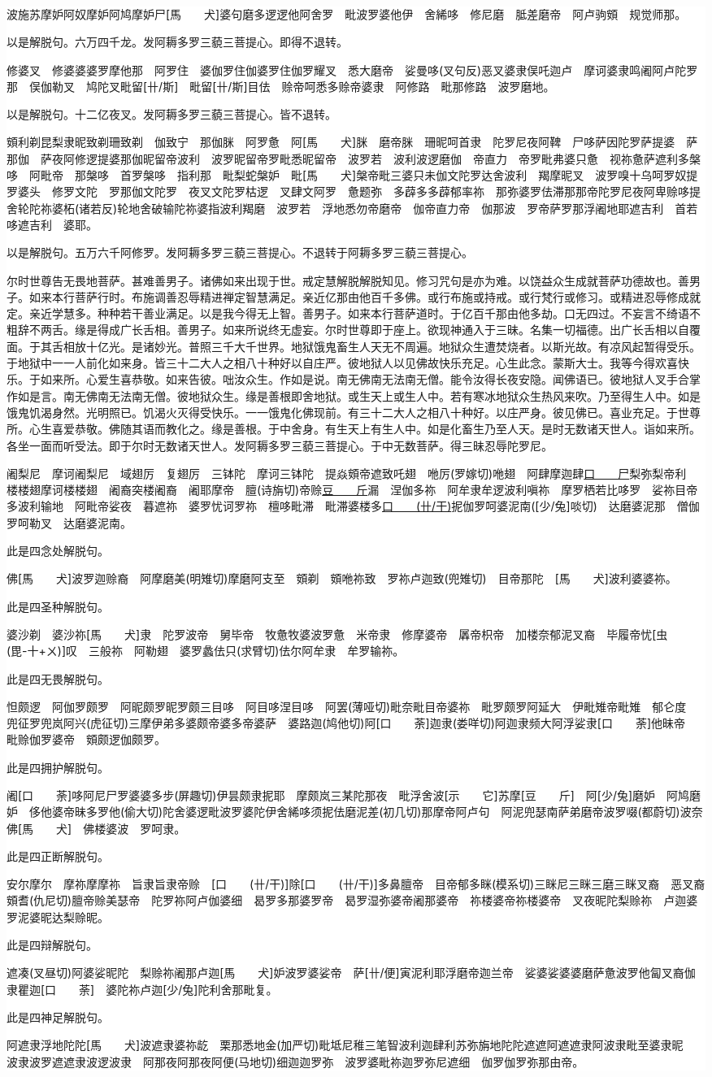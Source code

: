 波施苏摩妒阿奴摩妒阿鸠摩妒尸[馬　　犬]婆句磨多逻逻他阿舍罗　毗波罗婆他伊　舍絺哆　修尼磨　胝差磨帝　阿卢驹頞　规觉师那。  

以是解脱句。六万四千龙。发阿耨多罗三藐三菩提心。即得不退转。  

修婆叉　修婆婆婆罗摩他那　阿罗住　婆伽罗住伽婆罗住伽罗耀叉　悉大磨帝　娑曼哆(叉句反)恶叉婆隶俣吒迦卢　摩诃婆隶鸣阇阿卢陀罗那　俣伽勒叉　鸠陀叉毗留[卄/斯]　毗留[卄/斯]目佉　赊帝呵悉多赊帝婆隶　阿修路　毗那修路　波罗磨地。  

以是解脱句。十二亿夜叉。发阿耨多罗三藐三菩提心。皆不退转。  

頞利剃昆梨隶昵致剃珊致剃　伽致宁　那伽脒　阿罗惫　阿[馬　　犬]脒　磨帝脒　珊昵呵首隶　陀罗尼夜阿鞞　尸哆萨因陀罗萨提婆　萨那伽　萨夜阿修逻提婆那伽昵留帝波利　波罗昵留帝罗毗悉昵留帝　波罗若　波利波逻磨伽　帝直力　帝罗毗弗婆只惫　视祢惫萨遮利多槃哆　阿毗帝　那槃哆　首罗槃哆　指利那　毗梨蛇槃妒　毗[馬　　犬]槃帝毗三婆只未伽文陀罗达舍波利　羯摩昵叉　波罗嗅十乌呵罗奴提罗婆头　修罗文陀　罗那伽文陀罗　夜叉文陀罗枯逻　叉肆文阿罗　惫题弥　多薜多多薜郁率祢　那弥婆罗佉滞那那帝陀罗尼夜阿卑赊哆提舍轮陀祢婆柘(诸若反)轮地舍破输陀祢婆指波利羯磨　波罗若　浮地悉勿帝磨帝　伽帝直力帝　伽那波　罗帝萨罗那浮阇地耶遮吉利　首若哆遮吉利　婆耶。  

以是解脱句。五万六千阿修罗。发阿耨多罗三藐三菩提心。不退转于阿耨多罗三藐三菩提心。  

尔时世尊告无畏地菩萨。甚难善男子。诸佛如来出现于世。戒定慧解脱解脱知见。修习咒句是亦为难。以饶益众生成就菩萨功德故也。善男子。如来本行菩萨行时。布施调善忍辱精进禅定智慧满足。亲近亿那由他百千多佛。或行布施或持戒。或行梵行或修习。或精进忍辱修成就定。亲近学慧多。种种若干善业满足。以是我今得无上智。善男子。如来本行菩萨道时。于亿百千那由他多劫。口无四过。不妄言不绮语不粗辞不两舌。缘是得成广长舌相。善男子。如来所说终无虚妄。尔时世尊即于座上。欲现神通入于三昧。名集一切福德。出广长舌相以自覆面。于其舌相放十亿光。是诸妙光。普照三千大千世界。地狱饿鬼畜生人天无不周遍。地狱众生遭焚烧者。以斯光故。有凉风起暂得受乐。于地狱中一一人前化如来身。皆三十二大人之相八十种好以自庄严。彼地狱人以见佛故快乐充足。心生此念。蒙斯大士。我等今得欢喜快乐。于如来所。心爱生喜恭敬。如来告彼。咄汝众生。作如是说。南无佛南无法南无僧。能令汝得长夜安隐。闻佛语已。彼地狱人叉手合掌作如是言。南无佛南无法南无僧。彼地狱众生。缘是善根即舍地狱。或生天上或生人中。若有寒冰地狱众生热风来吹。乃至得生人中。如是饿鬼饥渴身然。光明照已。饥渴火灭得受快乐。一一饿鬼化佛现前。有三十二大人之相八十种好。以庄严身。彼见佛已。喜业充足。于世尊所。心生喜爱恭敬。佛随其语而教化之。缘是善根。于中舍身。有生天上有生人中。如是化畜生乃至人天。是时无数诸天世人。诣如来所。各坐一面而听受法。即于尔时无数诸天世人。发阿耨多罗三藐三菩提心。于中无数菩萨。得三昧忍辱陀罗尼。  

阇梨尼　摩诃阇梨尼　域翅厉　复翅厉　三钵陀　摩诃三钵陀　提焱頞帝遮致吒翅　咃厉(罗嫁切)咃翅　阿肆摩迦肆[口　　尸](阿尼切)梨弥梨帝利　楼楼翅摩诃楼楼翅　阇裔突楼阇裔　阇耶摩帝　膻(诗旃切)帝赊[豆　　斤](丁豆切)漏　涅伽多祢　阿牟隶牟逻波利嗔祢　摩罗栖若比哆罗　娑祢目帝　多波利输地　阿毗帝娑夜　暮遮祢　婆罗忧诃罗祢　檀哆毗滞　毗滞婆楼多[口　　(卄/干)](弥尔切羊鸣声)抳伽罗呵婆泥南([少/兔]啖切)　达磨婆泥那　僧伽罗呵勒叉　达磨婆泥南。  

此是四念处解脱句。  

佛[馬　　犬]波罗迦赊裔　阿摩磨美(明雉切)摩磨阿支至　頞剃　頞咃祢致　罗祢卢迦致(兜雉切)　目帝那陀　[馬　　犬]波利婆婆祢。  

此是四圣种解脱句。  

婆沙剃　婆沙祢[馬　　犬]隶　陀罗波帝　舅毕帝　牧惫牧婆波罗惫　米帝隶　修摩婆帝　羼帝枳帝　加楼奈郁泥叉裔　毕履帝忧[虫　　(毘-十+ㄨ)]叹　三般祢　阿勒翅　婆罗蠡佉只(求臂切)佉尔阿牟隶　牟罗输祢。  

此是四无畏解脱句。  

怛颇逻　阿伽罗颇罗　阿昵颇罗昵罗颇三目哆　阿目哆涅目哆　阿罢(薄哑切)毗奈毗目帝婆祢　毗罗颇罗阿延大　伊毗雉帝毗雉　郁仑度　兜征罗兜岚阿兴(虎征切)三摩伊弟多婆颇帝婆多帝婆萨　婆路迦(鸠他切)阿[口　　荼]迦隶(娄咩切)阿迦隶频大阿浮娑隶[口　　荼]他昧帝　毗赊伽罗婆帝　頞颇逻伽颇罗。  

此是四拥护解脱句。  

阇[口　　荼]哆阿尼尸罗婆婆多步(屏趣切)伊昙颇隶抳耶　摩颇岚三某陀那夜　毗浮舍波[示　　它]苏摩[豆　　斤]　阿[少/兔]磨妒　阿鸠磨妒　侈他婆帝昧多罗他(偷大切)陀舍婆逻毗波罗婆陀伊舍絺哆须抳佉磨泥差(初几切)那摩帝阿卢句　阿泥兜瑟南萨弟磨帝波罗啜(都蔚切)波奈佛[馬　　犬]　佛楼婆波　罗呵隶。  

此是四正断解脱句。  

安尔摩尔　摩祢摩摩祢　旨隶旨隶帝赊　[口　　(卄/干)]除[口　　(卄/干)]多鼻膻帝　目帝郁多眯(模系切)三眯尼三眯三磨三眯叉裔　恶叉裔　頞耆(仇尼切)膻帝赊美瑟帝　陀罗祢阿卢伽婆细　曷罗多那婆罗帝　曷罗湿弥婆帝阇那婆帝　祢楼婆帝祢楼婆帝　叉夜昵陀梨赊祢　卢迦婆罗泥婆昵达梨赊昵。  

此是四辩解脱句。  

遮凑(叉昼切)阿婆娑昵陀　梨赊祢阇那卢迦[馬　　犬]妒波罗婆娑帝　萨[卄/便]寅泥利耶浮磨帝迦兰帝　娑婆娑婆婆磨萨惫波罗他匐叉裔伽隶瞿迦[口　　荼]　婆陀祢卢迦[少/兔]陀利舍那毗复。  

此是四神足解脱句。  

阿遮隶浮地陀陀[馬　　犬]波遮隶婆祢龁　栗那悉地金(加严切)毗坻尼稚三笔智波利迦肆利苏弥旃地陀陀遮遮阿遮遮隶阿波隶毗至婆隶昵　波隶波罗遮遮隶波逻波隶　阿那夜阿那夜阿便(马地切)细迦迦罗弥　波罗婆毗祢迦罗弥尼遮细　伽罗伽罗弥那由帝。  
